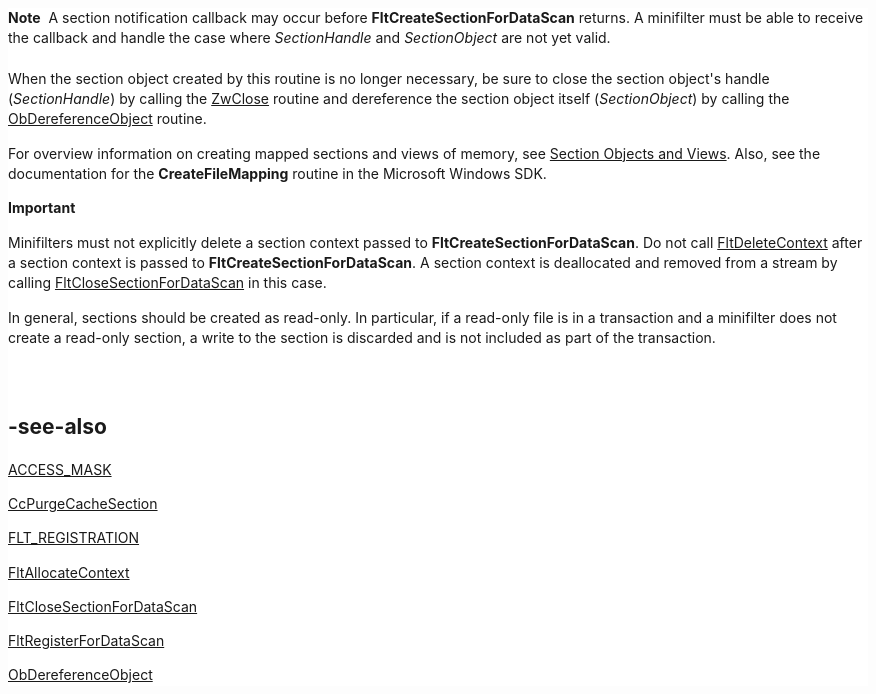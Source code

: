 <div class="alert"><b>Note</b>  A section notification callback may occur before <b>FltCreateSectionForDataScan</b> returns. A minifilter must be able  to receive the callback and handle the case where <i>SectionHandle</i> and <i>SectionObject</i> are not yet valid.</div>
<div> </div>
When the section object created by this routine is no longer necessary, be sure to close the section object's handle (<i>SectionHandle</i>) by calling the <a href="https://msdn.microsoft.com/library/windows/hardware/ff566417">ZwClose</a> routine and dereference the section object itself (<i>SectionObject</i>) by calling the <a href="https://msdn.microsoft.com/library/windows/hardware/ff557724">ObDereferenceObject</a> routine.

For overview  information on creating mapped sections and views of memory, see <a href="https://msdn.microsoft.com/library/windows/hardware/ff563684">Section Objects and Views</a>. Also, see the documentation for the <b>CreateFileMapping</b> routine in the Microsoft Windows SDK. 

<div class="alert"><b>Important</b>  <p class="note">Minifilters must not explicitly delete a section context passed to <b>FltCreateSectionForDataScan</b>. Do not call <a href="https://msdn.microsoft.com/library/windows/hardware/ff541960">FltDeleteContext</a> after a section context is passed to  <b>FltCreateSectionForDataScan</b>. A section context is deallocated and removed from a stream  by calling <a href="https://msdn.microsoft.com/library/windows/hardware/hh406456">FltCloseSectionForDataScan</a> in this case.

<p class="note">In general, sections should be created as read-only. In particular, if a read-only file is in a transaction  and a minifilter does not create a read-only section, a write to the section is discarded and is not included as part of the transaction.

</div>
<div> </div>



## -see-also




<a href="https://msdn.microsoft.com/library/windows/hardware/ff540466">ACCESS_MASK</a>



<a href="https://msdn.microsoft.com/library/windows/hardware/ff539188">CcPurgeCacheSection</a>



<a href="https://msdn.microsoft.com/library/windows/hardware/ff544811">FLT_REGISTRATION</a>



<a href="https://msdn.microsoft.com/library/windows/hardware/ff541710">FltAllocateContext</a>



<a href="https://msdn.microsoft.com/library/windows/hardware/hh406456">FltCloseSectionForDataScan</a>



<a href="https://msdn.microsoft.com/library/windows/hardware/hh451038">FltRegisterForDataScan</a>



<a href="https://msdn.microsoft.com/library/windows/hardware/ff557724">ObDereferenceObject</a>


